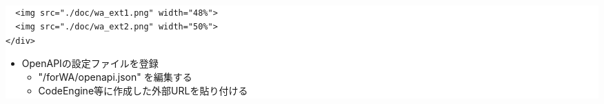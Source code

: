       <img src="./doc/wa_ext1.png" width="48%">
      <img src="./doc/wa_ext2.png" width="50%">
    </div>
  * OpenAPIの設定ファイルを登録
    * "/forWA/openapi.json" を編集する
    * CodeEngine等に作成した外部URLを貼り付ける
      <div>